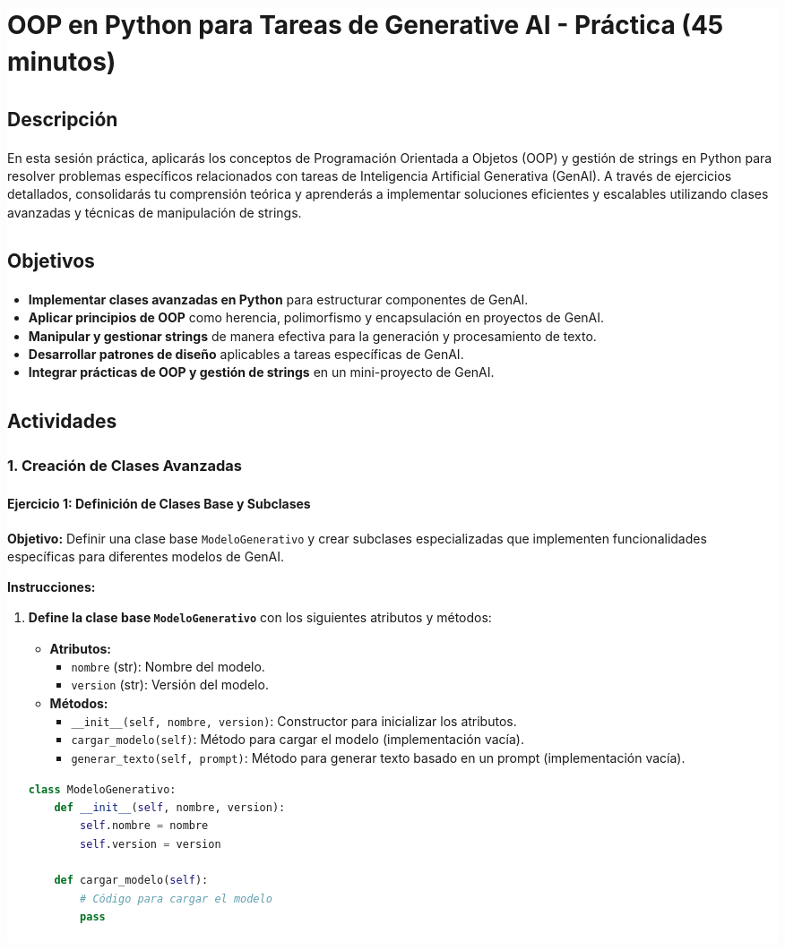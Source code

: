 # OOP en Python para Tareas de Generative AI - Práctica (45 minutos)

## Descripción

En esta sesión práctica, aplicarás los conceptos de Programación Orientada a Objetos (OOP) y gestión de strings en Python para resolver problemas específicos relacionados con tareas de Inteligencia Artificial Generativa (GenAI). A través de ejercicios detallados, consolidarás tu comprensión teórica y aprenderás a implementar soluciones eficientes y escalables utilizando clases avanzadas y técnicas de manipulación de strings.

## Objetivos

- **Implementar clases avanzadas en Python** para estructurar componentes de GenAI.
- **Aplicar principios de OOP** como herencia, polimorfismo y encapsulación en proyectos de GenAI.
- **Manipular y gestionar strings** de manera efectiva para la generación y procesamiento de texto.
- **Desarrollar patrones de diseño** aplicables a tareas específicas de GenAI.
- **Integrar prácticas de OOP y gestión de strings** en un mini-proyecto de GenAI.

## Actividades

### 1. Creación de Clases Avanzadas

#### **Ejercicio 1: Definición de Clases Base y Subclases**

**Objetivo:** Definir una clase base `ModeloGenerativo` y crear subclases especializadas que implementen funcionalidades específicas para diferentes modelos de GenAI.

**Instrucciones:**

1. **Define la clase base `ModeloGenerativo`** con los siguientes atributos y métodos:
    - **Atributos:**
        - `nombre` (str): Nombre del modelo.
        - `version` (str): Versión del modelo.
    - **Métodos:**
        - `__init__(self, nombre, version)`: Constructor para inicializar los atributos.
        - `cargar_modelo(self)`: Método para cargar el modelo (implementación vacía).
        - `generar_texto(self, prompt)`: Método para generar texto basado en un prompt (implementación vacía).

    ```python
    class ModeloGenerativo:
        def __init__(self, nombre, version):
            self.nombre = nombre
            self.version = version
        
        def cargar_modelo(self):
            # Código para cargar el modelo
            pass
        